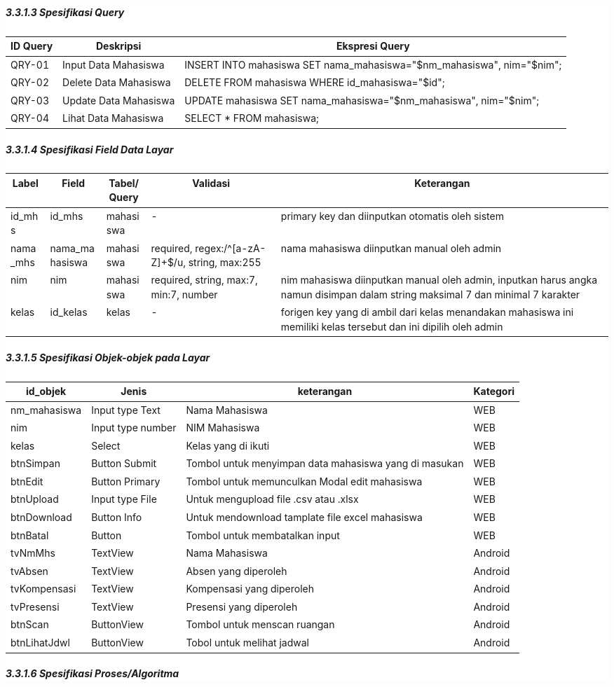 ##### 3.3.1.3 Spesifikasi Query

| ID Query | Deskripsi             | Ekspresi Query                                                        |
|----------|-----------------------|-----------------------------------------------------------------------|
| QRY-01   | Input Data Mahasiswa  | INSERT INTO mahasiswa SET nama_mahasiswa="$nm_mahasiswa", nim="$nim"; |
| QRY-02   | Delete Data Mahasiswa | DELETE FROM mahasiswa WHERE id_mahasiswa="$id";                       |
| QRY-03   | Update Data Mahasiswa | UPDATE mahasiswa SET nama_mahasiswa="$nm_mahasiswa", nim="$nim";      |
| QRY-04   | Lihat Data Mahasiswa  | SELECT * FROM mahasiswa;      										   |

##### 3.3.1.4 Spesifikasi Field Data Layar

| Label    | Field          | Tabel/Query | Validasi                                     | Keterangan                                                                                                                     |
|----------|----------------|-------------|----------------------------------------------|--------------------------------------------------------------------------------------------------------------------------------|
| id_mhs   | id_mhs         | mahasiswa   | -                                            | primary key dan diinputkan otomatis oleh sistem                                                                                |
| nama_mhs | nama_mahasiswa | mahasiswa   | required, regex:/^[a-zA-Z]+$/u, string, max:255 | nama mahasiswa diinputkan manual oleh admin                                                                                    |
| nim      | nim            | mahasiswa   | required, string, max:7, min:7, number                  | nim mahasiswa diinputkan manual oleh admin, inputkan harus angka namun disimpan dalam string maksimal 7 dan minimal 7 karakter |
| kelas    | id_kelas       | kelas       | -                                            | forigen key yang di ambil dari kelas menandakan mahasiswa ini memiliki kelas tersebut dan ini dipilih oleh admin               |

##### 3.3.1.5 Spesifikasi Objek-objek pada Layar

| id_objek     | Jenis           | keterangan                                            | Kategori |
|--------------|-----------------|-------------------------------------------------------|----------|
| nm_mahasiswa | Input type Text | Nama Mahasiswa                                        | WEB      |
| nim          | Input type number | NIM Mahasiswa                                         | WEB      |
| kelas        | Select          | Kelas yang di ikuti                                   | WEB      |
| btnSimpan    | Button Submit   | Tombol untuk menyimpan data mahasiswa yang di masukan | WEB      |
| btnEdit      | Button Primary  | Tombol untuk memunculkan Modal edit mahasiswa         | WEB      |
| btnUpload    | Input type File | Untuk mengupload file .csv atau .xlsx                 | WEB      |
| btnDownload  | Button Info     | Untuk mendownload tamplate file excel mahasiswa       | WEB      |
| btnBatal     | Button          | Tombol untuk membatalkan input                        | WEB      |
| tvNmMhs      | TextView        | Nama Mahasiswa                                        | Android  |
| tvAbsen      | TextView        | Absen yang diperoleh                                  | Android  |
| tvKompensasi | TextView        | Kompensasi yang diperoleh                             | Android  |
| tvPresensi   | TextView        | Presensi yang diperoleh                               | Android  |
| btnScan      | ButtonView      | Tombol untuk menscan ruangan                          | Android  |
| btnLihatJdwl | ButtonView      | Tobol untuk melihat jadwal                            | Android  |

##### 3.3.1.6 Spesifikasi Proses/Algoritma
